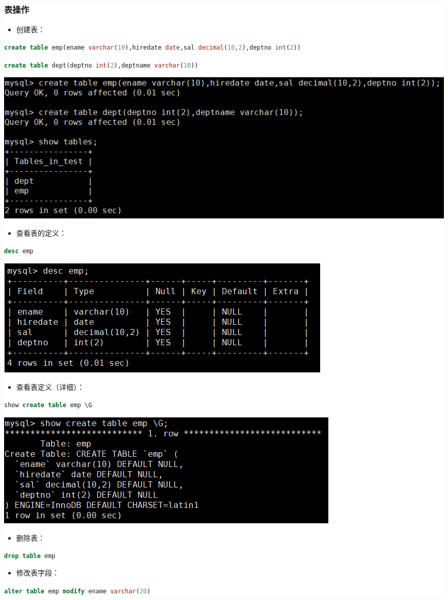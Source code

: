 
### 表操作

- 创建表：
```sql
create table emp(ename varchar(10),hiredate date,sal decimal(10,2),deptno int(2))  
```
```sql
create table dept(deptno int(2),deptname varchar(10))
```
![](/img/mall/refer_screen_42.png)
- 查看表的定义：
```sql
desc emp
```
![](/img/mall/refer_screen_43.png)
- 查看表定义（详细）：
```sql
show create table emp \G
```
![](/img/mall/refer_screen_44.png)
- 删除表：
```sql
drop table emp
```
- 修改表字段：
```sql
alter table emp modify ename varchar(20)
```